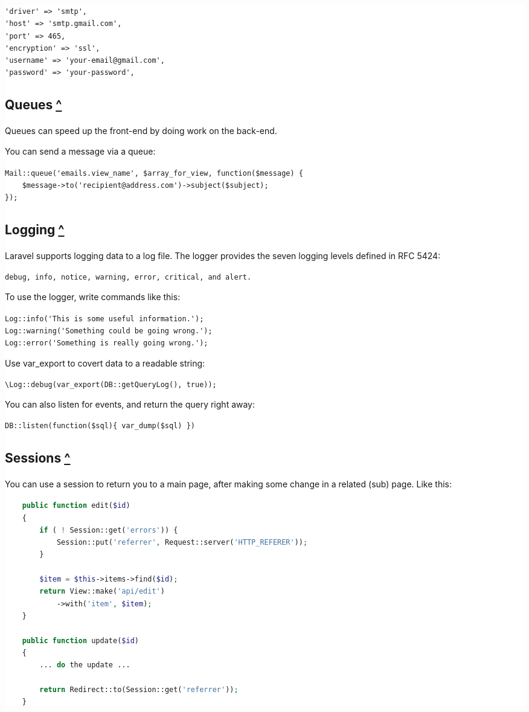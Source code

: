    'driver' => 'smtp',
    'host' => 'smtp.gmail.com',
    'port' => 465,
    'encryption' => 'ssl',
    'username' => 'your-email@gmail.com',
    'password' => 'your-password',


Queues <a name="queue">[^](#top)
------------------------
Queues can speed up the front-end by doing work on the back-end. 

You can send a message via a queue:

    Mail::queue('emails.view_name', $array_for_view, function($message) {
        $message->to('recipient@address.com')->subject($subject);
    });


Logging <a name="logging">[^](#top)
--------------------------
Laravel supports logging data to a log file. The logger provides the seven logging levels defined in RFC 5424: 

    debug, info, notice, warning, error, critical, and alert.

To use the logger, write commands like this:

    Log::info('This is some useful information.');
    Log::warning('Something could be going wrong.');
    Log::error('Something is really going wrong.');

Use var_export to covert data to a readable string:

    \Log::debug(var_export(DB::getQueryLog(), true));

You can also listen for events, and return the query right away:

    DB::listen(function($sql){ var_dump($sql) })


Sessions <a name="sessions">[^](#top)
------------------------------
You can use a session to return you to a main page, after making some change in a related (sub) page. Like this:

```php
    public function edit($id)
    {
        if ( ! Session::get('errors')) {
            Session::put('referrer', Request::server('HTTP_REFERER'));
        }

        $item = $this->items->find($id);
        return View::make('api/edit')
            ->with('item', $item);
    }

    public function update($id)
    {
        ... do the update ...

        return Redirect::to(Session::get('referrer'));
    }
```
